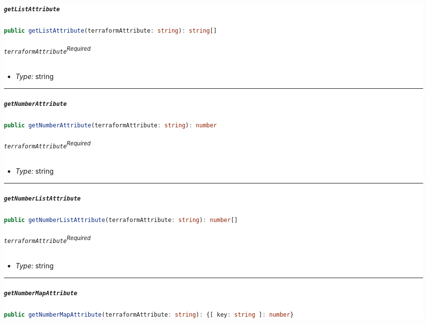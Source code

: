 
##### `getListAttribute` <a name="getListAttribute" id="@cdktf/provider-cloudflare.r2BucketLock.R2BucketLockRulesConditionOutputReference.getListAttribute"></a>

```typescript
public getListAttribute(terraformAttribute: string): string[]
```

###### `terraformAttribute`<sup>Required</sup> <a name="terraformAttribute" id="@cdktf/provider-cloudflare.r2BucketLock.R2BucketLockRulesConditionOutputReference.getListAttribute.parameter.terraformAttribute"></a>

- *Type:* string

---

##### `getNumberAttribute` <a name="getNumberAttribute" id="@cdktf/provider-cloudflare.r2BucketLock.R2BucketLockRulesConditionOutputReference.getNumberAttribute"></a>

```typescript
public getNumberAttribute(terraformAttribute: string): number
```

###### `terraformAttribute`<sup>Required</sup> <a name="terraformAttribute" id="@cdktf/provider-cloudflare.r2BucketLock.R2BucketLockRulesConditionOutputReference.getNumberAttribute.parameter.terraformAttribute"></a>

- *Type:* string

---

##### `getNumberListAttribute` <a name="getNumberListAttribute" id="@cdktf/provider-cloudflare.r2BucketLock.R2BucketLockRulesConditionOutputReference.getNumberListAttribute"></a>

```typescript
public getNumberListAttribute(terraformAttribute: string): number[]
```

###### `terraformAttribute`<sup>Required</sup> <a name="terraformAttribute" id="@cdktf/provider-cloudflare.r2BucketLock.R2BucketLockRulesConditionOutputReference.getNumberListAttribute.parameter.terraformAttribute"></a>

- *Type:* string

---

##### `getNumberMapAttribute` <a name="getNumberMapAttribute" id="@cdktf/provider-cloudflare.r2BucketLock.R2BucketLockRulesConditionOutputReference.getNumberMapAttribute"></a>

```typescript
public getNumberMapAttribute(terraformAttribute: string): {[ key: string ]: number}
```
